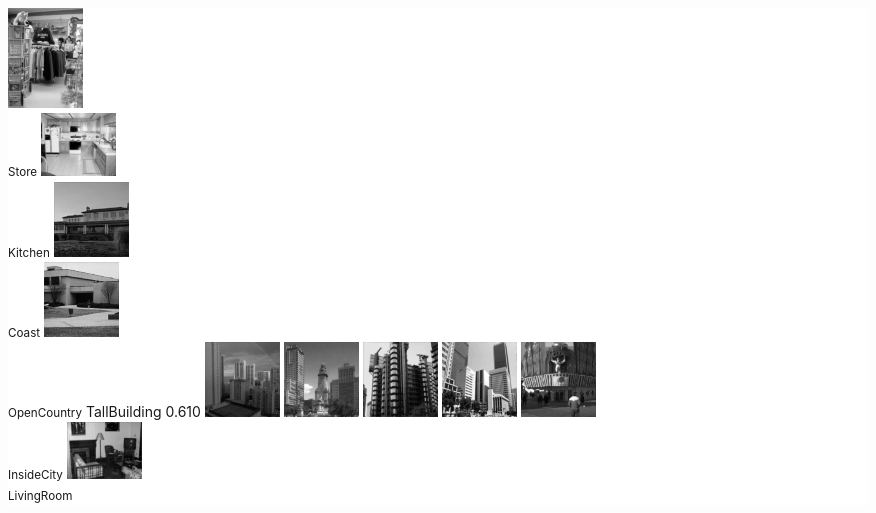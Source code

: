 <td bgcolor=LightCoral><img src="thumbnails/InsideCity_image_0222.jpg" width=75 height=100><br><small>Store</small></td>
<td bgcolor=LightCoral><img src="thumbnails/InsideCity_image_0044.jpg" width=75 height=63><br><small>Kitchen</small></td>
<td bgcolor=#FFBB55><img src="thumbnails/InsideCity_image_0131.jpg" width=75 height=75><br><small>Coast</small></td>
<td bgcolor=#FFBB55><img src="thumbnails/InsideCity_image_0282.jpg" width=75 height=75><br><small>OpenCountry</small></td>
</tr>
<tr>
<td>TallBuilding</td>
<td>0.610</td>
<td bgcolor=LightBlue><img src="thumbnails/TallBuilding_image_0314.jpg" width=75 height=75></td>
<td bgcolor=LightBlue><img src="thumbnails/TallBuilding_image_0186.jpg" width=75 height=75></td>
<td bgcolor=LightGreen><img src="thumbnails/TallBuilding_image_0035.jpg" width=75 height=75></td>
<td bgcolor=LightGreen><img src="thumbnails/TallBuilding_image_0250.jpg" width=75 height=75></td>
<td bgcolor=LightCoral><img src="thumbnails/TallBuilding_image_0137.jpg" width=75 height=75><br><small>InsideCity</small></td>
<td bgcolor=LightCoral><img src="thumbnails/TallBuilding_image_0150.jpg" width=75 height=57><br><small>LivingRoom</small></td>